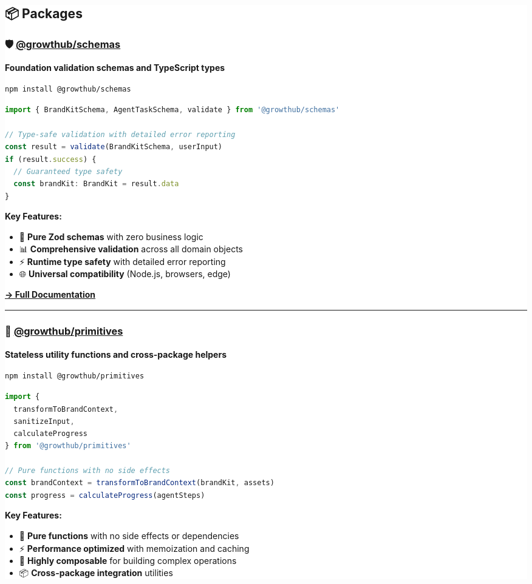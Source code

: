 
## 📦 Packages

### 🛡️ [@growthub/schemas](./packages/schemas)
**Foundation validation schemas and TypeScript types**

```bash
npm install @growthub/schemas
```

```typescript
import { BrandKitSchema, AgentTaskSchema, validate } from '@growthub/schemas'

// Type-safe validation with detailed error reporting
const result = validate(BrandKitSchema, userInput)
if (result.success) {
  // Guaranteed type safety
  const brandKit: BrandKit = result.data
}
```

**Key Features:**
- 🔐 **Pure Zod schemas** with zero business logic
- 📊 **Comprehensive validation** across all domain objects  
- ⚡ **Runtime type safety** with detailed error reporting
- 🌐 **Universal compatibility** (Node.js, browsers, edge)

[**→ Full Documentation**](./packages/schemas/VALIDATION-ARCHITECTURE.md)

---

### 🔧 [@growthub/primitives](./packages/primitives)
**Stateless utility functions and cross-package helpers**

```bash
npm install @growthub/primitives
```

```typescript
import { 
  transformToBrandContext, 
  sanitizeInput, 
  calculateProgress 
} from '@growthub/primitives'

// Pure functions with no side effects
const brandContext = transformToBrandContext(brandKit, assets)
const progress = calculateProgress(agentSteps)
```

**Key Features:**
- 🔄 **Pure functions** with no side effects or dependencies
- ⚡ **Performance optimized** with memoization and caching
- 🧩 **Highly composable** for building complex operations
- 📦 **Cross-package integration** utilities
